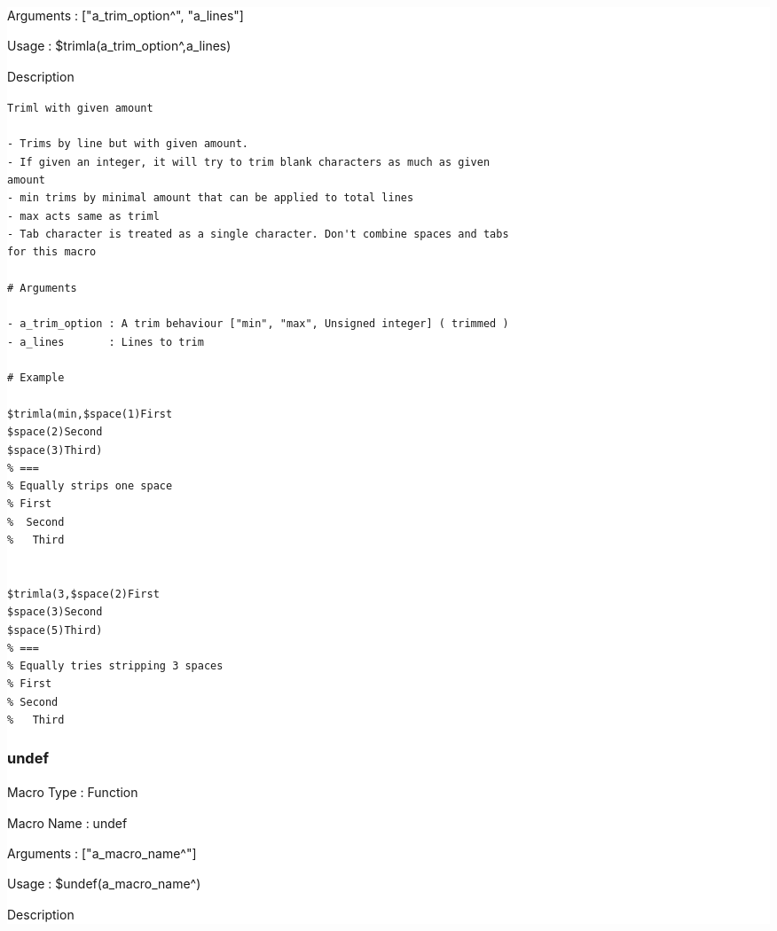 Arguments   : ["a_trim_option^", "a_lines"]

Usage       : $trimla(a_trim_option^,a_lines)

Description 

>>
 
    Triml with given amount
    
    - Trims by line but with given amount.
    - If given an integer, it will try to trim blank characters as much as given 
    amount
    - min trims by minimal amount that can be applied to total lines
    - max acts same as triml
    - Tab character is treated as a single character. Don't combine spaces and tabs 
    for this macro
    
    # Arguments
    
    - a_trim_option : A trim behaviour ["min", "max", Unsigned integer] ( trimmed )
    - a_lines       : Lines to trim
    
    # Example
    
    $trimla(min,$space(1)First
    $space(2)Second
    $space(3)Third)
    % ===
    % Equally strips one space
    % First
    %  Second
    %   Third
    
    
    $trimla(3,$space(2)First
    $space(3)Second
    $space(5)Third)
    % ===
    % Equally tries stripping 3 spaces
    % First
    % Second
    %   Third

### undef

Macro Type  : Function

Macro Name  : undef

Arguments   : ["a_macro_name^"]

Usage       : $undef(a_macro_name^)

Description 
